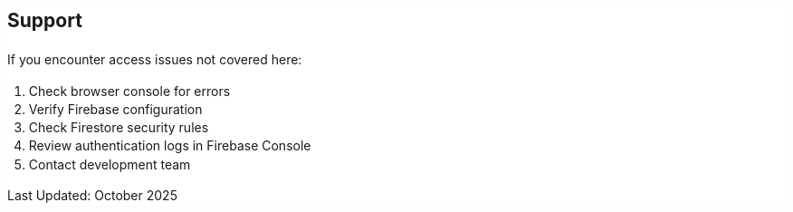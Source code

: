 ## Support

If you encounter access issues not covered here:

1. Check browser console for errors
2. Verify Firebase configuration
3. Check Firestore security rules
4. Review authentication logs in Firebase Console
5. Contact development team

Last Updated: October 2025
